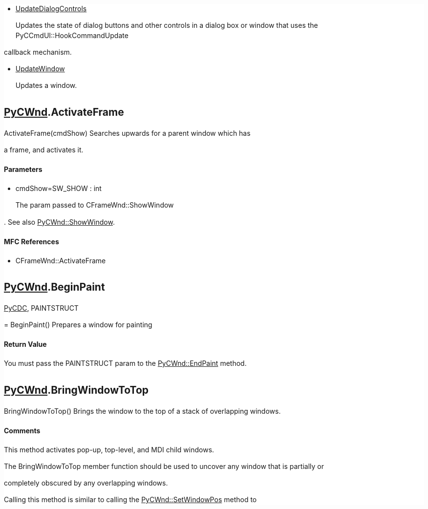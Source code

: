   - [UpdateDialogControls](PyCWnd.md#pycwndupdatedialogcontrols)

    Updates the state of dialog buttons and other controls in a dialog box or window that uses the PyCCmdUI::HookCommandUpdate

 callback mechanism\.&nbsp;

  - [UpdateWindow](PyCWnd.md#pycwndupdatewindow)

    Updates a window\.&nbsp;




## [PyCWnd](PyCWnd.md#pycwnd)\.ActivateFrame

ActivateFrame\(cmdShow\)
Searches upwards for a parent window which has 

a frame, and activates it\.

#### Parameters

  - cmdShow=SW\_SHOW : int

    The param passed to CFrameWnd::ShowWindow

\.  See also [PyCWnd::ShowWindow](PyCWnd.md#pycwndshowwindow)\.

#### MFC References

  - CFrameWnd::ActivateFrame


## [PyCWnd](PyCWnd.md#pycwnd)\.BeginPaint

[PyCDC](PyCDC.md), PAINTSTRUCT

 = BeginPaint\(\)
Prepares a window for painting

#### Return Value
You must pass the PAINTSTRUCT param to the [PyCWnd::EndPaint](PyCWnd.md#pycwndendpaint) method\.


## [PyCWnd](PyCWnd.md#pycwnd)\.BringWindowToTop

BringWindowToTop\(\)
Brings the window to the top of a stack of overlapping windows\.

#### Comments

This method activates pop-up, top-level, and MDI child windows\. 

The BringWindowToTop member function should be used to uncover any window that is partially or 

completely obscured by any overlapping windows\.
 

Calling this method is similar to calling the [PyCWnd::SetWindowPos](PyCWnd.md#pycwndsetwindowpos) method to 
